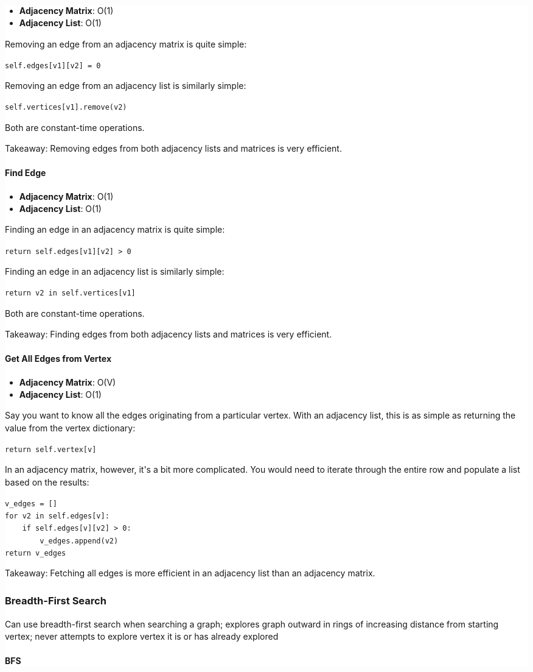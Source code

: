 - <span id="b417">**Adjacency Matrix**: O(1)</span>
- <span id="d794">**Adjacency List**: O(1)</span>

Removing an edge from an adjacency matrix is quite simple:

    self.edges[v1][v2] = 0

Removing an edge from an adjacency list is similarly simple:

    self.vertices[v1].remove(v2)

Both are constant-time operations.

Takeaway: Removing edges from both adjacency lists and matrices is very efficient.

#### Find Edge

- <span id="dc68">**Adjacency Matrix**: O(1)</span>
- <span id="2b87">**Adjacency List**: O(1)</span>

Finding an edge in an adjacency matrix is quite simple:

    return self.edges[v1][v2] > 0

Finding an edge in an adjacency list is similarly simple:

    return v2 in self.vertices[v1]

Both are constant-time operations.

Takeaway: Finding edges from both adjacency lists and matrices is very efficient.

#### Get All Edges from Vertex

- <span id="798e">**Adjacency Matrix**: O(V)</span>
- <span id="fa79">**Adjacency List**: O(1)</span>

Say you want to know all the edges originating from a particular vertex. With an adjacency list, this is as simple as returning the value from the vertex dictionary:

    return self.vertex[v]

In an adjacency matrix, however, it's a bit more complicated. You would need to iterate through the entire row and populate a list based on the results:

    v_edges = []
    for v2 in self.edges[v]:
        if self.edges[v][v2] > 0:
            v_edges.append(v2)
    return v_edges

Takeaway: Fetching all edges is more efficient in an adjacency list than an adjacency matrix.

### Breadth-First Search

Can use breadth-first search when searching a graph; explores graph outward in rings of increasing distance from starting vertex; never attempts to explore vertex it is or has already explored

#### BFS
